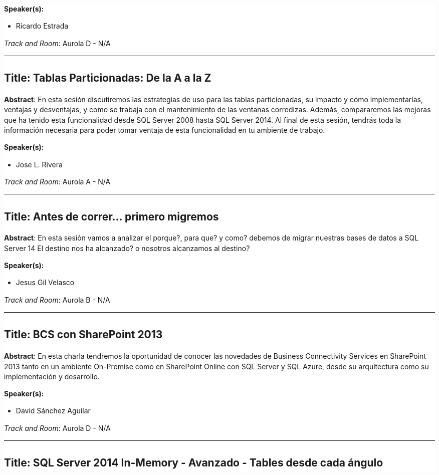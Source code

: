 **Speaker(s):**
- Ricardo Estrada
 
*Track and Room*: Aurola D - N/A
 
----------------------------------------------------------------------------------- 
 
 
## Title: Tablas Particionadas: De la A a la Z
 
**Abstract**:
En esta sesión discutiremos las estrategias de uso para las tablas particionadas, su impacto y cómo implementarlas,  ventajas y desventajas, y como se trabaja con el mantenimiento de las ventanas corredizas. Además, compararemos las mejoras que ha tenido esta funcionalidad desde SQL Server 2008 hasta SQL Server 2014. Al final de esta sesión, tendrás toda la información necesaria para poder tomar ventaja de esta funcionalidad en tu ambiente de trabajo.
 
**Speaker(s):**
- Jose L. Rivera
 
*Track and Room*: Aurola A - N/A
 
----------------------------------------------------------------------------------- 
 
 
## Title: Antes de correr... primero migremos
 
**Abstract**:
En esta sesión vamos a analizar el porque?, para que? y como? debemos de migrar nuestras bases de datos a SQL Server 14
El destino nos ha alcanzado? o nosotros alcanzamos al destino?
 
**Speaker(s):**
- Jesus Gil Velasco
 
*Track and Room*: Aurola B - N/A
 
----------------------------------------------------------------------------------- 
 
 
## Title: BCS con SharePoint 2013
 
**Abstract**:
En esta charla tendremos la oportunidad de conocer las novedades de Business Connectivity Services en SharePoint 2013 tanto en un ambiente On-Premise como en SharePoint Online con SQL Server y SQL Azure, desde su arquitectura como su implementación y desarrollo.
 
**Speaker(s):**
- David Sánchez Aguilar
 
*Track and Room*: Aurola D - N/A
 
----------------------------------------------------------------------------------- 
 
 
## Title: SQL Server 2014 In-Memory - Avanzado - Tables desde cada ángulo
 